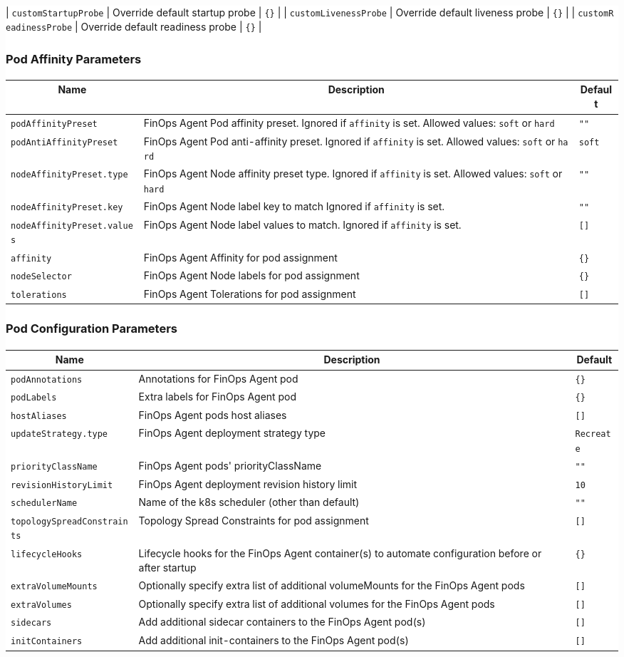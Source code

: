 | `customStartupProbe` | Override default startup probe | `{}` |
| `customLivenessProbe` | Override default liveness probe | `{}` |
| `customReadinessProbe` | Override default readiness probe | `{}` |

### Pod Affinity Parameters

| Name | Description | Default |
|------|-------------|---------|
| `podAffinityPreset` | FinOps Agent Pod affinity preset. Ignored if `affinity` is set. Allowed values: `soft` or `hard` | `""` |
| `podAntiAffinityPreset` | FinOps Agent Pod anti-affinity preset. Ignored if `affinity` is set. Allowed values: `soft` or `hard` | `soft` |
| `nodeAffinityPreset.type` | FinOps Agent Node affinity preset type. Ignored if `affinity` is set. Allowed values: `soft` or `hard` | `""` |
| `nodeAffinityPreset.key` | FinOps Agent Node label key to match Ignored if `affinity` is set. | `""` |
| `nodeAffinityPreset.values` | FinOps Agent Node label values to match. Ignored if `affinity` is set. | `[]` |
| `affinity` | FinOps Agent Affinity for pod assignment | `{}` |
| `nodeSelector` | FinOps Agent Node labels for pod assignment | `{}` |
| `tolerations` | FinOps Agent Tolerations for pod assignment | `[]` |

### Pod Configuration Parameters

| Name | Description | Default |
|------|-------------|---------|
| `podAnnotations` | Annotations for FinOps Agent pod | `{}` |
| `podLabels` | Extra labels for FinOps Agent pod | `{}` |
| `hostAliases` | FinOps Agent pods host aliases | `[]` |
| `updateStrategy.type` | FinOps Agent deployment strategy type | `Recreate` |
| `priorityClassName` | FinOps Agent pods' priorityClassName | `""` |
| `revisionHistoryLimit` | FinOps Agent deployment revision history limit | `10` |
| `schedulerName` | Name of the k8s scheduler (other than default) | `""` |
| `topologySpreadConstraints` | Topology Spread Constraints for pod assignment | `[]` |
| `lifecycleHooks` | Lifecycle hooks for the FinOps Agent container(s) to automate configuration before or after startup | `{}` |
| `extraVolumeMounts` | Optionally specify extra list of additional volumeMounts for the FinOps Agent pods | `[]` |
| `extraVolumes` | Optionally specify extra list of additional volumes for the FinOps Agent pods | `[]` |
| `sidecars` | Add additional sidecar containers to the FinOps Agent pod(s) | `[]` |
| `initContainers` | Add additional init-containers to the FinOps Agent pod(s) | `[]` |
